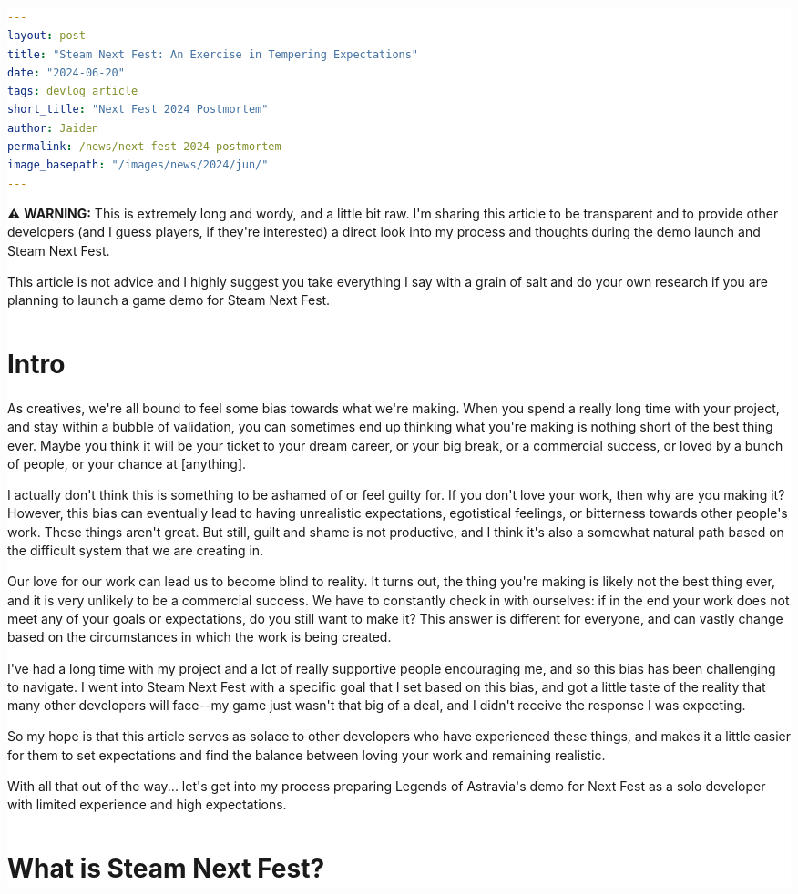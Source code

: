 ```yaml
---
layout: post
title: "Steam Next Fest: An Exercise in Tempering Expectations"
date: "2024-06-20"
tags: devlog article
short_title: "Next Fest 2024 Postmortem"
author: Jaiden
permalink: /news/next-fest-2024-postmortem
image_basepath: "/images/news/2024/jun/"
---
```


:warning: **WARNING:** This is extremely long and wordy, and a little bit raw. I'm sharing this article to be transparent and to provide other developers (and I guess players, if they're interested) a direct look into my process and thoughts during the demo launch and Steam Next Fest.

This article is not advice and I highly suggest you take everything I say with a grain of salt and do your own research if you are planning to launch a game demo for Steam Next Fest.

Intro
===
As creatives, we're all bound to feel some bias towards what we're making. When you spend a really long time with your project, and stay within a bubble of validation, you can sometimes end up thinking what you're making is nothing short of the best thing ever. Maybe you think it will be your ticket to your dream career, or your big break, or a commercial success, or loved by a bunch of people, or your chance at [anything].

I actually don't think this is something to be ashamed of or feel guilty for. If you don't love your work, then why are you making it? However, this bias can eventually lead to having unrealistic expectations, egotistical feelings, or bitterness towards other people's work. These things aren't great. But still, guilt and shame is not productive, and I think it's also a somewhat natural path based on the difficult system that we are creating in.

Our love for our work can lead us to become blind to reality. It turns out, the thing you're making is likely not the best thing ever, and it is very unlikely to be a commercial success. We have to constantly check in with ourselves: if in the end your work does not meet any of your goals or expectations, do you still want to make it? This answer is different for everyone, and can vastly change based on the circumstances in which the work is being created. 

I've had a long time with my project and a lot of really supportive people encouraging me, and so this bias has been challenging to navigate. I went into Steam Next Fest with a specific goal that I set based on this bias, and got a little taste of the reality that many other developers will face--my game just wasn't that big of a deal, and I didn't receive the response I was expecting.

So my hope is that this article serves as solace to other developers who have experienced these things, and makes it a little easier for them to set expectations and find the balance between loving your work and remaining realistic.

With all that out of the way... let's get into my process preparing Legends of Astravia's demo for Next Fest as a solo developer with limited experience and high expectations. 

What is Steam Next Fest?
===
